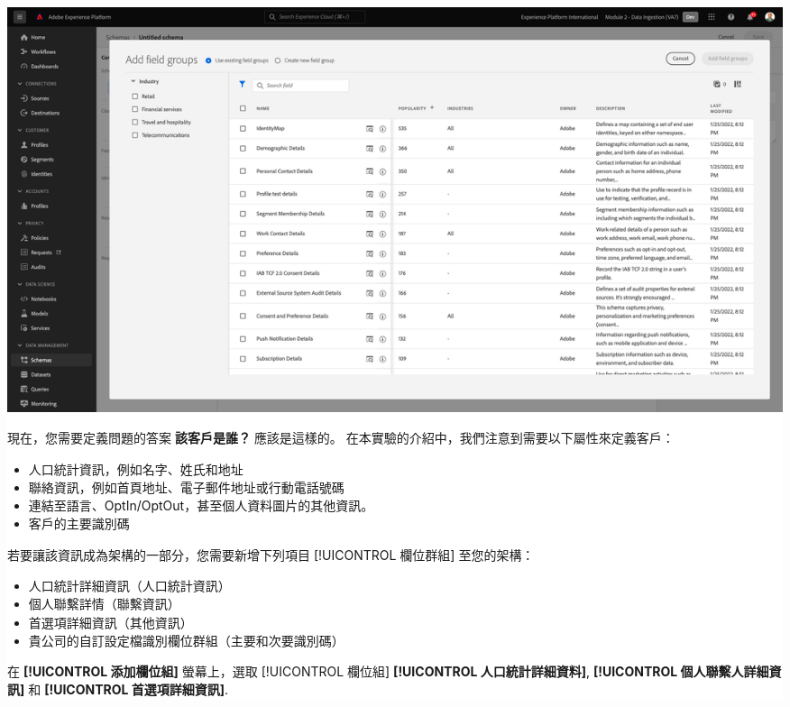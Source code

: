 ![資料擷取](./images/emptyschema.png)

現在，您需要定義問題的答案 **該客戶是誰？** 應該是這樣的。
在本實驗的介紹中，我們注意到需要以下屬性來定義客戶：

- 人口統計資訊，例如名字、姓氏和地址
- 聯絡資訊，例如首頁地址、電子郵件地址或行動電話號碼
- 連結至語言、OptIn/OptOut，甚至個人資料圖片的其他資訊。
- 客戶的主要識別碼

若要讓該資訊成為架構的一部分，您需要新增下列項目 [!UICONTROL 欄位群組] 至您的架構：

- 人口統計詳細資訊（人口統計資訊）
- 個人聯繫詳情（聯繫資訊）
- 首選項詳細資訊（其他資訊）
- 貴公司的自訂設定檔識別欄位群組（主要和次要識別碼）

在 **[!UICONTROL 添加欄位組]** 螢幕上，選取 [!UICONTROL 欄位組] **[!UICONTROL 人口統計詳細資料]**, **[!UICONTROL 個人聯繫人詳細資訊]** 和 **[!UICONTROL 首選項詳細資訊]**.
